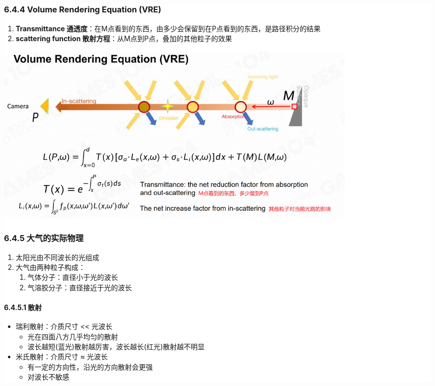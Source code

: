 ### 6.4.4	Volume Rendering Equation (VRE)

1. **Transmittance 通透度**：在M点看到的东西，由多少会保留到在P点看到的东西，是路径积分的结果
2. **scattering function 散射方程**：从M点到P点，叠加的其他粒子的效果

<img src="AssetMarkdown/image-20230919145003966.png" alt="image-20230919145003966" style="zoom: 67%;" />

### 6.4.5	大气的实际物理

1. 太阳光由不同波长的光组成
2. 大气由两种粒子构成：
   1. 气体分子：直径小于光的波长
   2. 气溶胶分子：直径接近于光的波长

#### 6.4.5.1	散射

- 瑞利散射：介质尺寸 << 光波长
  - 光在四面八方几乎均匀的散射
  - 波长越短(蓝光)散射越厉害，波长越长(红光)散射越不明显
- 米氏散射：介质尺寸 ≈ 光波长
  - 有一定的方向性，沿光的方向散射会更强
  - 对波长不敏感
